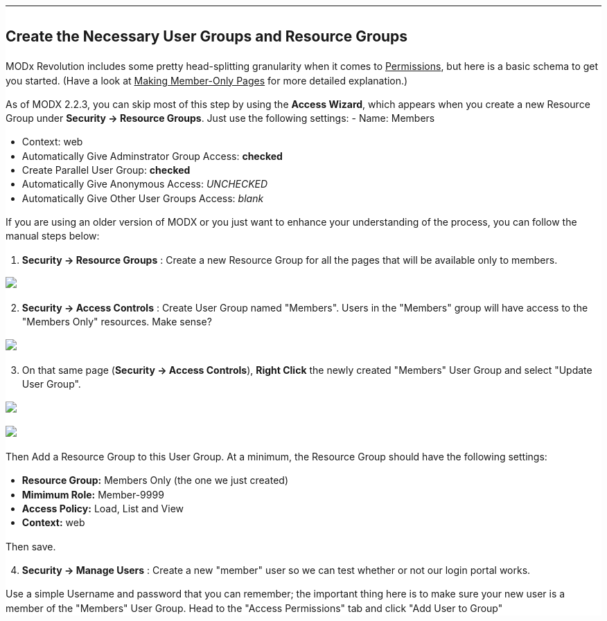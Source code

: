 - - - - - -

## Create the Necessary User Groups and Resource Groups

 MODx Revolution includes some pretty head-splitting granularity when it comes to [Permissions](administering-your-site/security/policies/permissions "Permissions"), but here is a basic schema to get you started. (Have a look at [Making Member-Only Pages](administering-your-site/security/security-tutorials/making-member-only-pages "Making Member-Only Pages") for more detailed explanation.)

 As of MODX 2.2.3, you can skip most of this step by using the **Access Wizard**, which appears when you create a new Resource Group under **Security -> Resource Groups**. Just use the following settings: - Name: Members
- Context: web
- Automatically Give Adminstrator Group Access: **checked**
- Create Parallel User Group: **checked**
- Automatically Give Anonymous Access: _UNCHECKED_
- Automatically Give Other User Groups Access: _blank_



 If you are using an older version of MODX or you just want to enhance your understanding of the process, you can follow the manual steps below:

 1. **Security -> Resource Groups** : Create a new Resource Group for all the pages that will be available only to members.

 ![](/download/attachments/35094632/Create+Resource+Group.jpg?version=1&modificationDate=1303583586000)

 2. **Security -> Access Controls** : Create User Group named "Members". Users in the "Members" group will have access to the "Members Only" resources. Make sense?

 ![](/download/attachments/35094632/Create+User+Group.jpg?version=1&modificationDate=1303583171000)

 3. On that same page (**Security -> Access Controls**), **Right Click** the newly created "Members" User Group and select "Update User Group".

 ![](/download/attachments/35094632/Update+User+Group.jpg?version=1&modificationDate=1303583952000)

 ![](/download/attachments/35094632/Update+User+Group+-+Detail.jpg?version=1&modificationDate=1303584122000)

 Then Add a Resource Group to this User Group. At a minimum, the Resource Group should have the following settings:

- **Resource Group:** Members Only (the one we just created)
- **Mimimum Role:** Member-9999
- **Access Policy:** Load, List and View
- **Context:** web

 Then save.

 4. **Security -> Manage Users** : Create a new "member" user so we can test whether or not our login portal works.

 Use a simple Username and password that you can remember; the important thing here is to make sure your new user is a member of the "Members" User Group. Head to the "Access Permissions" tab and click "Add User to Group"
